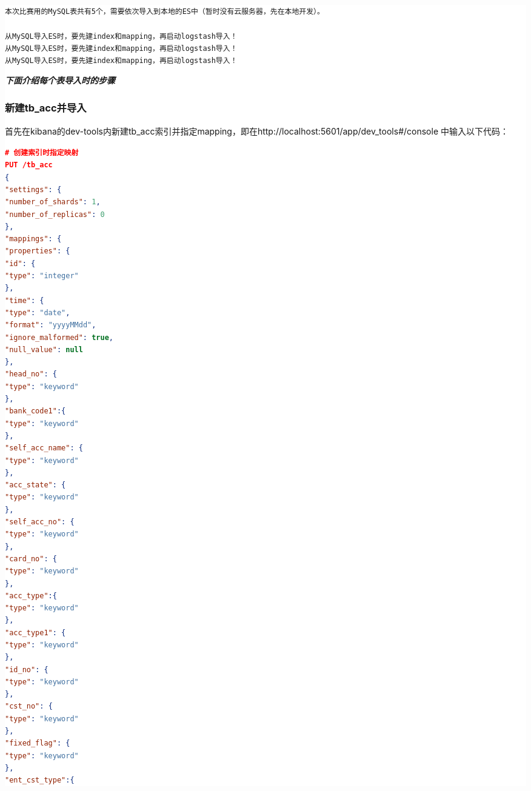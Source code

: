     本次比赛用的MySQL表共有5个，需要依次导入到本地的ES中（暂时没有云服务器，先在本地开发）。

    从MySQL导入ES时，要先建index和mapping，再启动logstash导入！
    从MySQL导入ES时，要先建index和mapping，再启动logstash导入！
    从MySQL导入ES时，要先建index和mapping，再启动logstash导入！

**_下面介绍每个表导入时的步骤_**

### 新建tb_acc并导入

首先在kibana的dev-tools内新建tb_acc索引并指定mapping，即在http://localhost:5601/app/dev_tools#/console 中输入以下代码：

```json
# 创建索引时指定映射
PUT /tb_acc
{
"settings": {
"number_of_shards": 1,
"number_of_replicas": 0
},
"mappings": {
"properties": {
"id": {
"type": "integer"
},
"time": {
"type": "date",
"format": "yyyyMMdd",
"ignore_malformed": true,
"null_value": null
},
"head_no": {
"type": "keyword"
},
"bank_code1":{
"type": "keyword"
},
"self_acc_name": {
"type": "keyword"
},
"acc_state": {
"type": "keyword"
},
"self_acc_no": {
"type": "keyword"
},
"card_no": {
"type": "keyword"
},
"acc_type":{
"type": "keyword"
},
"acc_type1": {
"type": "keyword"
},
"id_no": {
"type": "keyword"
},
"cst_no": {
"type": "keyword"
},
"fixed_flag": {
"type": "keyword"
},
"ent_cst_type":{
```